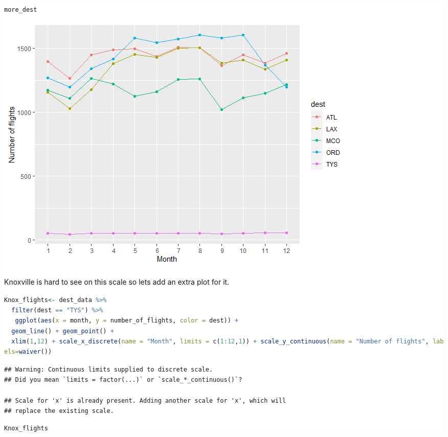 ``` r
more_dest 
```

![](hw_08_files/figure-gfm/unnamed-chunk-21-1.png)

Knoxville is hard to see on this scale so lets add an extra plot for it.

``` r
Knox_flights<- dest_data %>% 
  filter(dest == "TYS") %>%
   ggplot(aes(x = month, y = number_of_flights, color = dest)) + 
  geom_line() + geom_point() + 
  xlim(1,12) + scale_x_discrete(name = "Month", limits = c(1:12,1)) + scale_y_continuous(name = "Number of flights", labels=waiver())
```

    ## Warning: Continuous limits supplied to discrete scale.
    ## Did you mean `limits = factor(...)` or `scale_*_continuous()`?

    ## Scale for 'x' is already present. Adding another scale for 'x', which will
    ## replace the existing scale.

``` r
Knox_flights
```
